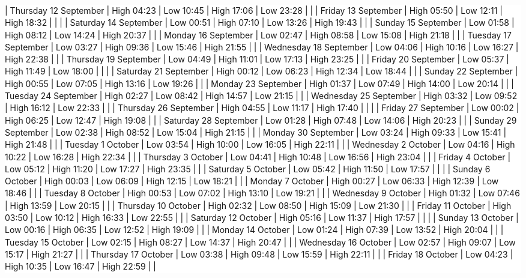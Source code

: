 | Thursday 12 September | High 04:23 | Low 10:45 | High 17:06 | Low 23:28 |  |
| Friday 13 September | High 05:50 | Low 12:11 | High 18:32 |  |  |
| Saturday 14 September | Low 00:51 | High 07:10 | Low 13:26 | High 19:43 |  |
| Sunday 15 September | Low 01:58 | High 08:12 | Low 14:24 | High 20:37 |  |
| Monday 16 September | Low 02:47 | High 08:58 | Low 15:08 | High 21:18 |  |
| Tuesday 17 September | Low 03:27 | High 09:36 | Low 15:46 | High 21:55 |  |
| Wednesday 18 September | Low 04:06 | High 10:16 | Low 16:27 | High 22:38 |  |
| Thursday 19 September | Low 04:49 | High 11:01 | Low 17:13 | High 23:25 |  |
| Friday 20 September | Low 05:37 | High 11:49 | Low 18:00 |  |  |
| Saturday 21 September | High 00:12 | Low 06:23 | High 12:34 | Low 18:44 |  |
| Sunday 22 September | High 00:55 | Low 07:05 | High 13:16 | Low 19:26 |  |
| Monday 23 September | High 01:37 | Low 07:49 | High 14:00 | Low 20:14 |  |
| Tuesday 24 September | High 02:27 | Low 08:42 | High 14:57 | Low 21:15 |  |
| Wednesday 25 September | High 03:32 | Low 09:52 | High 16:12 | Low 22:33 |  |
| Thursday 26 September | High 04:55 | Low 11:17 | High 17:40 |  |  |
| Friday 27 September | Low 00:02 | High 06:25 | Low 12:47 | High 19:08 |  |
| Saturday 28 September | Low 01:28 | High 07:48 | Low 14:06 | High 20:23 |  |
| Sunday 29 September | Low 02:38 | High 08:52 | Low 15:04 | High 21:15 |  |
| Monday 30 September | Low 03:24 | High 09:33 | Low 15:41 | High 21:48 |  |
| Tuesday 1 October | Low 03:54 | High 10:00 | Low 16:05 | High 22:11 |  |
| Wednesday 2 October | Low 04:16 | High 10:22 | Low 16:28 | High 22:34 |  |
| Thursday 3 October | Low 04:41 | High 10:48 | Low 16:56 | High 23:04 |  |
| Friday 4 October | Low 05:12 | High 11:20 | Low 17:27 | High 23:35 |  |
| Saturday 5 October | Low 05:42 | High 11:50 | Low 17:57 |  |  |
| Sunday 6 October | High 00:03 | Low 06:09 | High 12:15 | Low 18:21 |  |
| Monday 7 October | High 00:27 | Low 06:33 | High 12:39 | Low 18:46 |  |
| Tuesday 8 October | High 00:53 | Low 07:02 | High 13:10 | Low 19:21 |  |
| Wednesday 9 October | High 01:32 | Low 07:46 | High 13:59 | Low 20:15 |  |
| Thursday 10 October | High 02:32 | Low 08:50 | High 15:09 | Low 21:30 |  |
| Friday 11 October | High 03:50 | Low 10:12 | High 16:33 | Low 22:55 |  |
| Saturday 12 October | High 05:16 | Low 11:37 | High 17:57 |  |  |
| Sunday 13 October | Low 00:16 | High 06:35 | Low 12:52 | High 19:09 |  |
| Monday 14 October | Low 01:24 | High 07:39 | Low 13:52 | High 20:04 |  |
| Tuesday 15 October | Low 02:15 | High 08:27 | Low 14:37 | High 20:47 |  |
| Wednesday 16 October | Low 02:57 | High 09:07 | Low 15:17 | High 21:27 |  |
| Thursday 17 October | Low 03:38 | High 09:48 | Low 15:59 | High 22:11 |  |
| Friday 18 October | Low 04:23 | High 10:35 | Low 16:47 | High 22:59 |  |